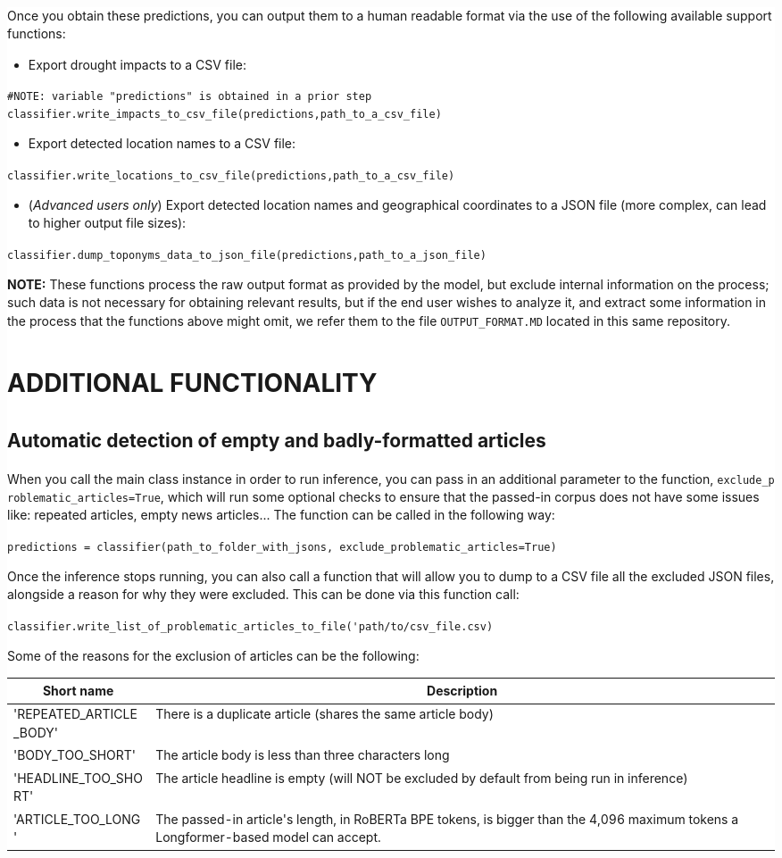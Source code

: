 Once you obtain these predictions, you can output them to a human readable format via the use of the following available support functions:


- Export drought impacts to a CSV file:
```
#NOTE: variable "predictions" is obtained in a prior step
classifier.write_impacts_to_csv_file(predictions,path_to_a_csv_file)

```

- Export detected location names to a CSV file:
```
classifier.write_locations_to_csv_file(predictions,path_to_a_csv_file)

```

- (*Advanced users only*) Export detected location names and geographical coordinates to a JSON file (more complex, can lead to higher output file sizes):
```
classifier.dump_toponyms_data_to_json_file(predictions,path_to_a_json_file)

```

**NOTE:** These functions process the raw output format as provided by the model, but exclude internal information on the process; such data is not necessary for obtaining relevant results, but if the end user wishes to analyze it, and extract some information in the process that the functions above might omit, we refer them to the file `OUTPUT_FORMAT.MD` located in this same repository.

# ADDITIONAL FUNCTIONALITY

## Automatic detection of empty and badly-formatted articles

When you call the main class instance in order to run inference, you can pass in an additional parameter to the function, `exclude_problematic_articles=True`, which will run some optional checks to ensure that the passed-in corpus does not have some issues like: repeated articles, empty news articles... The function can be called in the following way:

```
predictions = classifier(path_to_folder_with_jsons, exclude_problematic_articles=True)
```

Once the inference stops running, you can also call a function that will allow you to dump to a CSV file all the excluded JSON files, alongside a reason for why they were excluded. This can be done via this function call:
```
classifier.write_list_of_problematic_articles_to_file('path/to/csv_file.csv)
```

Some of the reasons for the exclusion of articles can be the following:

| Short name  | Description |
| ------------- | ------------- |
| 'REPEATED_ARTICLE_BODY' | There is a duplicate article (shares the same article body)  |
| 'BODY_TOO_SHORT'  | The article body is less than three characters long  |
| 'HEADLINE_TOO_SHORT'  | The article headline is empty (will NOT be excluded by default from being run in inference) |
| 'ARTICLE_TOO_LONG'  | The passed-in article's length, in RoBERTa BPE tokens, is bigger than the 4,096 maximum tokens a Longformer-based model can accept.  |
